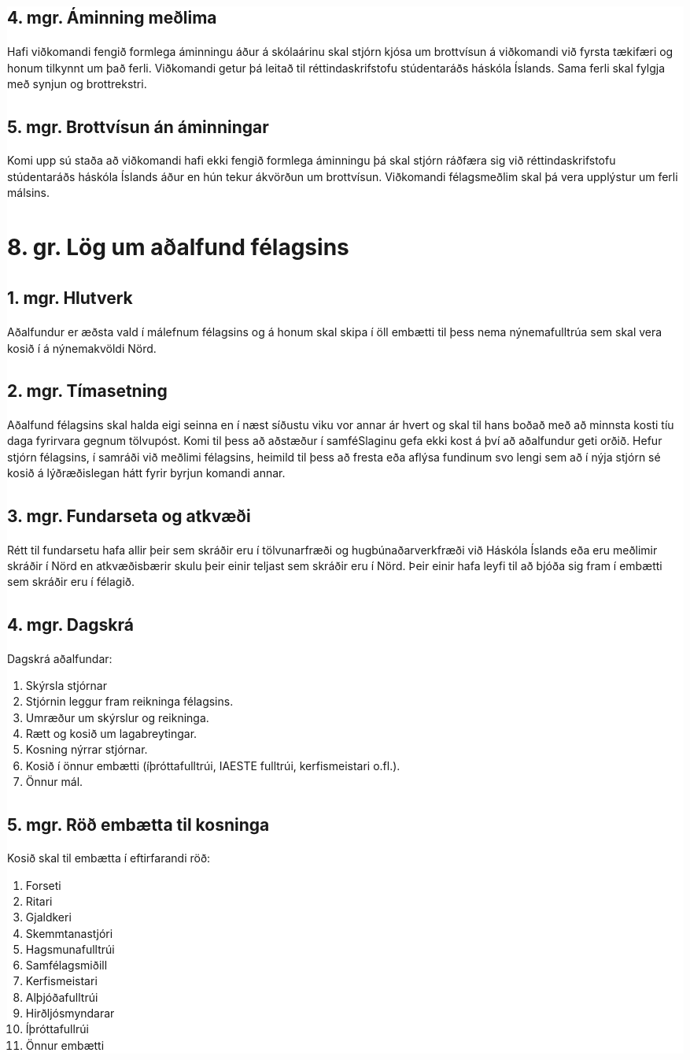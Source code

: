 ##    4. mgr. Áminning meðlima
Hafi viðkomandi fengið formlega áminningu áður á skólaárinu skal stjórn kjósa um brottvísun á viðkomandi við fyrsta tækifæri og honum tilkynnt um það ferli. Viðkomandi getur þá leitað til réttindaskrifstofu stúdentaráðs háskóla Íslands. Sama ferli skal fylgja með synjun og brottrekstri.

##    5. mgr. Brottvísun án áminningar
Komi upp sú staða að viðkomandi hafi ekki fengið formlega áminningu þá skal stjórn ráðfæra sig við réttindaskrifstofu stúdentaráðs háskóla Íslands áður en hún tekur ákvörðun um brottvísun. Viðkomandi félagsmeðlim skal þá vera upplýstur um ferli málsins.

# 8. gr. Lög um aðalfund félagsins

##    1. mgr. Hlutverk
Aðalfundur er æðsta vald í málefnum félagsins og á honum skal skipa í öll embætti til þess nema nýnemafulltrúa sem skal vera kosið í á nýnemakvöldi Nörd.

##    2. mgr. Tímasetning
Aðalfund félagsins skal halda eigi seinna en í næst síðustu viku vor annar ár hvert og skal til hans boðað með að minnsta kosti tíu daga fyrirvara gegnum tölvupóst. Komi til þess að aðstæður í samféSlaginu gefa ekki kost á því að aðalfundur geti orðið. Hefur stjórn félagsins, í samráði við meðlimi félagsins, heimild til þess að fresta eða aflýsa fundinum svo lengi sem að í nýja stjórn sé kosið á lýðræðislegan hátt fyrir byrjun komandi annar.

##    3. mgr. Fundarseta og atkvæði
Rétt til fundarsetu hafa allir þeir sem skráðir eru í tölvunarfræði og hugbúnaðarverkfræði við Háskóla Íslands eða eru meðlimir skráðir í Nörd en atkvæðisbærir skulu þeir einir teljast sem skráðir eru í Nörd. Þeir einir hafa leyfi til að bjóða sig fram í embætti sem skráðir eru í félagið.

##    4. mgr. Dagskrá
Dagskrá aðalfundar:
1. Skýrsla stjórnar
2. Stjórnin leggur fram reikninga félagsins.
3. Umræður um skýrslur og reikninga.
4. Rætt og kosið um lagabreytingar.
5. Kosning nýrrar stjórnar.
6. Kosið í önnur embætti (íþróttafulltrúi, IAESTE fulltrúi, kerfismeistari o.fl.).
7. Önnur mál.

##    5. mgr. Röð embætta til kosninga
Kosið skal til embætta í eftirfarandi röð:
1. Forseti
2. Ritari
3. Gjaldkeri
4. Skemmtanastjóri
5. Hagsmunafulltrúi
6. Samfélagsmiðill
7. Kerfismeistari
8. Alþjóðafulltrúi
9. Hirðljósmyndarar
10. Íþróttafullrúi
11. Önnur embætti
